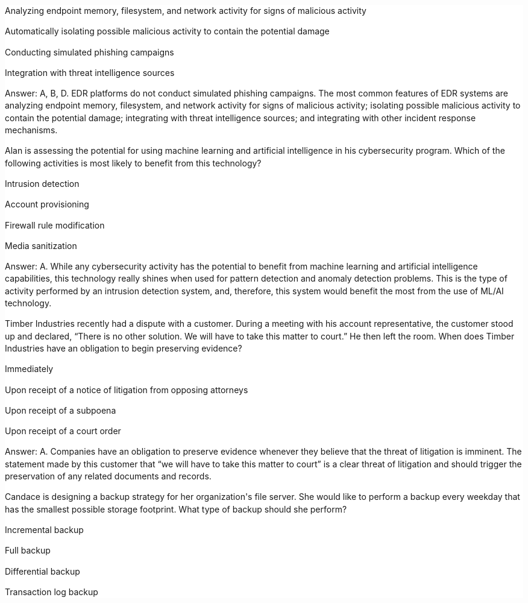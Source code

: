 Analyzing endpoint memory, filesystem, and network activity for signs of malicious activity

Automatically isolating possible malicious activity to contain the potential damage

Conducting simulated phishing campaigns

Integration with threat intelligence sources

Answer:
A, B, D.  EDR platforms do not conduct simulated phishing campaigns. The most common features of EDR systems are analyzing endpoint memory, filesystem, and network activity for signs of malicious activity; isolating possible malicious activity to contain the potential damage; integrating with threat intelligence sources; and integrating with other incident response mechanisms.

Alan is assessing the potential for using machine learning and artificial intelligence in his cybersecurity program. Which of the following activities is most likely to benefit from this technology?

Intrusion detection

Account provisioning

Firewall rule modification

Media sanitization

Answer:
A.  While any cybersecurity activity has the potential to benefit from machine learning and artificial intelligence capabilities, this technology really shines when used for pattern detection and anomaly detection problems. This is the type of activity performed by an intrusion detection system, and, therefore, this system would benefit the most from the use of ML/AI technology.

Timber Industries recently had a dispute with a customer. During a meeting with his account representative, the customer stood up and declared, “There is no other solution. We will have to take this matter to court.” He then left the room. When does Timber Industries have an obligation to begin preserving evidence?

Immediately

Upon receipt of a notice of litigation from opposing attorneys

Upon receipt of a subpoena

Upon receipt of a court order

Answer:
A.  Companies have an obligation to preserve evidence whenever they believe that the threat of litigation is imminent. The statement made by this customer that “we will have to take this matter to court” is a clear threat of litigation and should trigger the preservation of any related documents and records.

Candace is designing a backup strategy for her organization's file server. She would like to perform a backup every weekday that has the smallest possible storage footprint. What type of backup should she perform?

Incremental backup

Full backup

Differential backup

Transaction log backup
